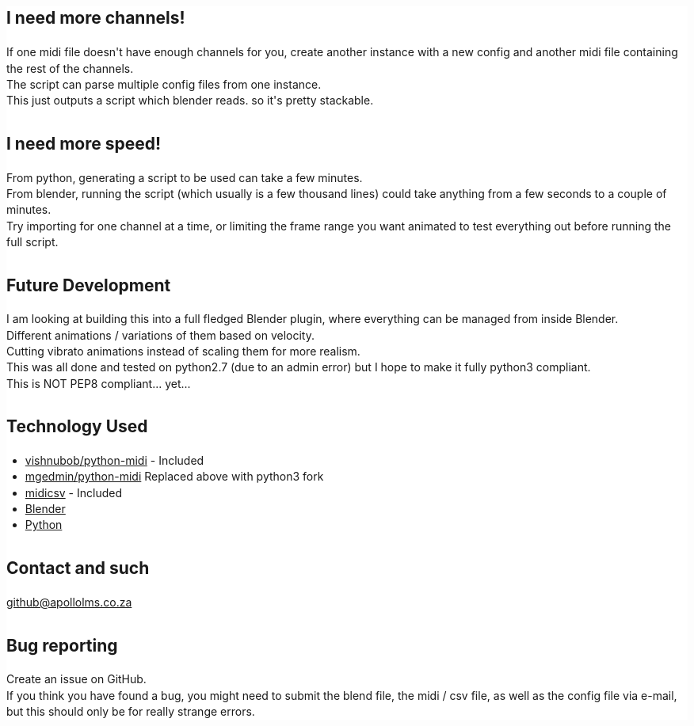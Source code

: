 ## I need more channels!
If one midi file doesn't have enough channels for you, create another instance with a new config and another midi file containing the rest of the channels.  
The script can parse multiple config files from one instance.  
This just outputs a script which blender reads. so it's pretty stackable.

## I need more speed!
From python, generating a script to be used can take a few minutes.  
From blender, running the script (which usually is a few thousand lines) could take anything from a few seconds to a couple of minutes.  
Try importing for one channel at a time, or limiting the frame range you want animated to test everything out before running the full script.

## Future Development
I am looking at building this into a full fledged Blender plugin, where everything can be managed from inside Blender.  
Different animations / variations of them based on velocity.  
Cutting vibrato animations instead of scaling them for more realism.  
This was all done and tested on python2.7 (due to an admin error) but I hope to make it fully python3 compliant.  
This is NOT PEP8 compliant... yet...

## Technology Used
- [vishnubob/python-midi](https://github.com/vishnubob/python-midi) - Included
- [mgedmin/python-midi](https://github.com/mgedmin/python-midi/tree/python3) Replaced above with python3 fork
- [midicsv](http://www.fourmilab.ch/webtools/midicsv/) - Included
- [Blender](http://www.blender.org)
- [Python](http://www.python.org)

## Contact and such
github@apollolms.co.za

## Bug reporting
Create an issue on GitHub.  
If you think you have found a bug, you might need to submit the blend file,
the midi / csv file, as well as the config file via e-mail, but this should only be for really strange errors.
